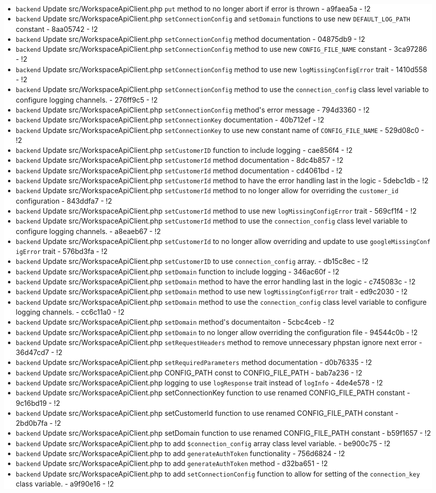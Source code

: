 * `backend` Update src/WorkspaceApiClient.php `put` method to no longer abort if error is thrown - a9faea5a - !2
* `backend` Update src/WorkspaceApiClient.php `setConnectionConfig` and `setDomain` functions to use new `DEFAULT_LOG_PATH` constant - 8aa05742 - !2
* `backend` Update src/WorkspaceApiClient.php `setConnectionConfig` method documentation - 04875db9 - !2
* `backend` Update src/WorkspaceApiClient.php `setConnectionConfig` method to use new `CONFIG_FILE_NAME` constant - 3ca97286 - !2
* `backend` Update src/WorkspaceApiClient.php `setConnectionConfig` method to use new `logMissingConfigError` trait - 1410d558 - !2
* `backend` Update src/WorkspaceApiClient.php `setConnectionConfig` method to use the `connection_config` class level variable to configure logging channels. - 276ff9c5 - !2
* `backend` Update src/WorkspaceApiClient.php `setConnectionConfig` method's error message - 794d3360 - !2
* `backend` Update src/WorkspaceApiClient.php `setConnectionKey` documentation - 40b712ef - !2
* `backend` Update src/WorkspaceApiClient.php `setConnectionKey` to use new constant name of `CONFIG_FILE_NAME` - 529d08c0 - !2
* `backend` Update src/WorkspaceApiClient.php `setCustomerID` function to include logging - cae856f4 - !2
* `backend` Update src/WorkspaceApiClient.php `setCustomerId` method documentation - 8dc4b857 - !2
* `backend` Update src/WorkspaceApiClient.php `setCustomerId` method documentation - cd4061bd - !2
* `backend` Update src/WorkspaceApiClient.php `setCustomerId` method to have the error handling last in the logic - 5debc1db - !2
* `backend` Update src/WorkspaceApiClient.php `setCustomerId` method to no longer allow for overriding the `customer_id` configuration - 843ddfa7 - !2
* `backend` Update src/WorkspaceApiClient.php `setCustomerId` method to use new `logMissingConfigError` trait - 569cf1f4 - !2
* `backend` Update src/WorkspaceApiClient.php `setCustomerId` method to use the `connection_config` class level variable to configure logging channels. - a8eaeb67 - !2
* `backend` Update src/WorkspaceApiClient.php `setCustomerId` to no longer allow overriding and update to use `googleMissingConfigError` trait - 576bd3fa - !2
* `backend` Update src/WorkspaceApiClient.php `setCustomerID` to use `connection_config` array. - db15c8ec - !2
* `backend` Update src/WorkspaceApiClient.php `setDomain` function to include logging - 346ac60f - !2
* `backend` Update src/WorkspaceApiClient.php `setDomain` method to have the error handling last in the logic - c745083c - !2
* `backend` Update src/WorkspaceApiClient.php `setDomain` method to use new `logMissingConfigError` trait - ed9c2030 - !2
* `backend` Update src/WorkspaceApiClient.php `setDomain` method to use the `connection_config` class level variable to configure logging channels. - cc6c11a0 - !2
* `backend` Update src/WorkspaceApiClient.php `setDomain` method's documentaiton - 5cbc4ceb - !2
* `backend` Update src/WorkspaceApiClient.php `setDomain` to no longer allow overriding the configuration file - 94544c0b - !2
* `backend` Update src/WorkspaceApiClient.php `setRequestHeaders` method to remove unnecessary phpstan ignore next error - 36d47cd7 - !2
* `backend` Update src/WorkspaceApiClient.php `setRequiredParameters` method documentation - d0b76335 - !2
* `backend` Update src/WorkspaceApiClient.php CONFIG_PATH const to CONFIG_FILE_PATH - bab7a236 - !2
* `backend` Update src/WorkspaceApiClient.php logging to use `logResponse` trait instead of `logInfo` - 4de4e578 - !2
* `backend` Update src/WorkspaceApiClient.php setConnectionKey function to use renamed CONFIG_FILE_PATH constant - 9c16bd19 - !2
* `backend` Update src/WorkspaceApiClient.php setCustomerId function to use renamed CONFIG_FILE_PATH constant - 2bd0b7fa - !2
* `backend` Update src/WorkspaceApiClient.php setDomain function to use renamed CONFIG_FILE_PATH constant - b59f1657 - !2
* `backend` Update src/WorkspaceApiClient.php to add `$connection_config` array class level variable. - be900c75 - !2
* `backend` Update src/WorkspaceApiClient.php to add `generateAuthToken` functionality - 756d6824 - !2
* `backend` Update src/WorkspaceApiClient.php to add `generateAuthToken` method - d32ba651 - !2
* `backend` Update src/WorkspaceApiClient.php to add `setConnectionConfig` function to allow for setting of the `connection_key` class variable. - a9f90e16 - !2